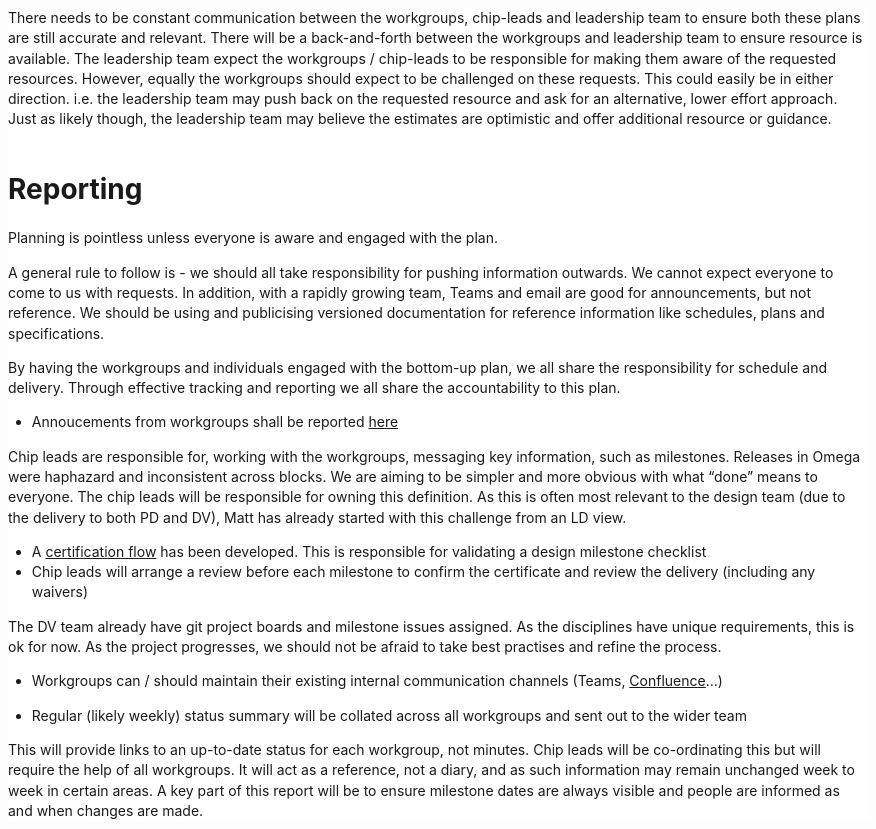 There needs to be constant communication between the workgroups, chip-leads and leadership team to ensure both these plans are still accurate and relevant. There will be a back-and-forth between the workgroups and leadership team to ensure resource is available. The leadership team expect the workgroups / chip-leads to be responsible for making them aware of the requested resources. However, equally the workgroups should expect to be challenged on these requests. This could easily be in either direction. i.e. the leadership team may push back on the requested resource and ask for an alternative, lower effort approach. Just as likely though, the leadership team may believe the estimates are optimistic and offer additional resource or guidance.

# Reporting
 
Planning is pointless unless everyone is aware and engaged with the plan.
 
A general rule to follow is - we should all take responsibility for pushing information outwards. We cannot expect everyone to come to us with requests. In addition, with a rapidly growing team, Teams and email are good for announcements, but not reference. We should be using and publicising versioned documentation for reference information like schedules, plans and specifications.
 
By having the workgroups and individuals engaged with the bottom-up plan, we all share the responsibility for schedule and delivery. Through effective tracking and reporting we all share the accountability to this plan.
 
 
- Annoucements from workgroups shall be reported [here](https://teams.microsoft.com/l/channel/19%3Aecff5025167949628e5d65ed5c36ce7d%40thread.tacv2/Working%20Group%20Coordination?groupId=aaf687d0-44fc-4c25-b000-4fc1365fa4b9&tenantId=&ngc=true)
 
Chip leads are responsible for, working with the workgroups, messaging key information, such as milestones. Releases in Omega were haphazard and inconsistent across blocks. We are aiming to be simpler and more obvious with what “done” means to everyone. The chip leads will be responsible for owning this definition. As this is often most relevant to the design team (due to the delivery to both PD and DV), Matt has already started with this challenge from an LD view.

- A [certification flow](https://teams.microsoft.com/l/channel/19%3Aecff5025167949628e5d65ed5c36ce7d%40thread.tacv2/Working%20Group%20Coordination?groupId=aaf687d0-44fc-4c25-b000-4fc1365fa4b9&tenantId=&ngc=true) has been developed. This is responsible for validating a design milestone checklist
- Chip leads will arrange a review before each milestone to confirm the certificate and review the delivery (including any waivers)

The DV team already have git project boards and milestone issues assigned. As the disciplines have unique requirements, this is ok for now. As the project progresses, we should not be afraid to take best practises and refine the process.
 
- Workgroups can / should maintain their existing internal communication channels (Teams, [Confluence](https://axeleraai.atlassian.net/wiki/spaces/Silicon/pages/506396736/Europa+working+groups)…)
 
- Regular (likely weekly) status summary will be collated across all workgroups and sent out to the wider team
 
This will provide links to an up-to-date status for each workgroup, not minutes. Chip leads will be co-ordinating this but will require the help of all workgroups. It will act as a reference, not a diary, and as such information may remain unchanged week to week in certain areas. A key part of this report will be to ensure milestone dates are always visible and people are informed as and when changes are made.
 